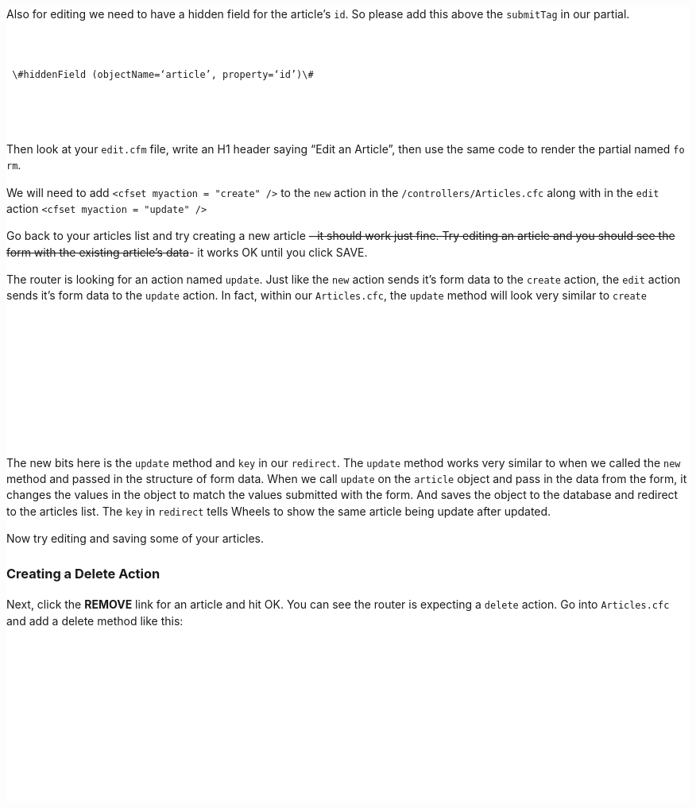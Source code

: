 Also for editing we need to have a hidden field for the article’s `id`. So please add this above the `submitTag` in our partial.

<pre lang="cfm">
<code>  
<cfif myaction EQ "update">  
 \#hiddenField (objectName=‘article’, property=‘id’)\#  
</cfif>  
</code>  

</pre>
Then look at your `edit.cfm` file, write an H1 header saying “Edit an Article”, then use the same code to render the partial named `form`.

We will need to add `<cfset myaction = "create" />` to the `new` action in the `/controllers/Articles.cfc` along with in the `edit` action `<cfset myaction = "update" />`

Go back to your articles list and try creating a new article ~~- it should work just fine. Try editing an article and you should see the form with the existing article’s data~~- it works OK until you click SAVE.

The router is looking for an action named `update`. Just like the `new` action sends it’s form data to the `create` action, the `edit` action sends it’s form data to the `update` action. In fact, within our `Articles.cfc`, the `update` method will look very similar to `create`

<pre lang="cfm">
<code>  
<cffunction name="update">  
 <cfset article = model("Article").findByKey(params.key) />  
 <cfset article.update(params.article) />  
 <cfset redirectTo(action="show",key=params.key) />  
</cffunction>  
</code>  

</pre>
The new bits here is the `update` method and `key` in our `redirect`. The `update` method works very similar to when we called the `new` method and passed in the structure of form data. When we call `update` on the `article` object and pass in the data from the form, it changes the values in the object to match the values submitted with the form. And saves the object to the database and redirect to the articles list. The `key` in `redirect` tells Wheels to show the same article being update after updated.

Now try editing and saving some of your articles.

### Creating a Delete Action

Next, click the **REMOVE** link for an article and hit OK. You can see the router is expecting a `delete` action. Go into `Articles.cfc` and add a delete method like this:

<pre lang="cfm">
<code>  
<cffunction name="delete">  
 <cfset article = model("Article").findByKey(params.key) />  
 <cfset article.delete() />  
 <cfset redirectTo(action="index") />  
</cffunction>  
</code>  
